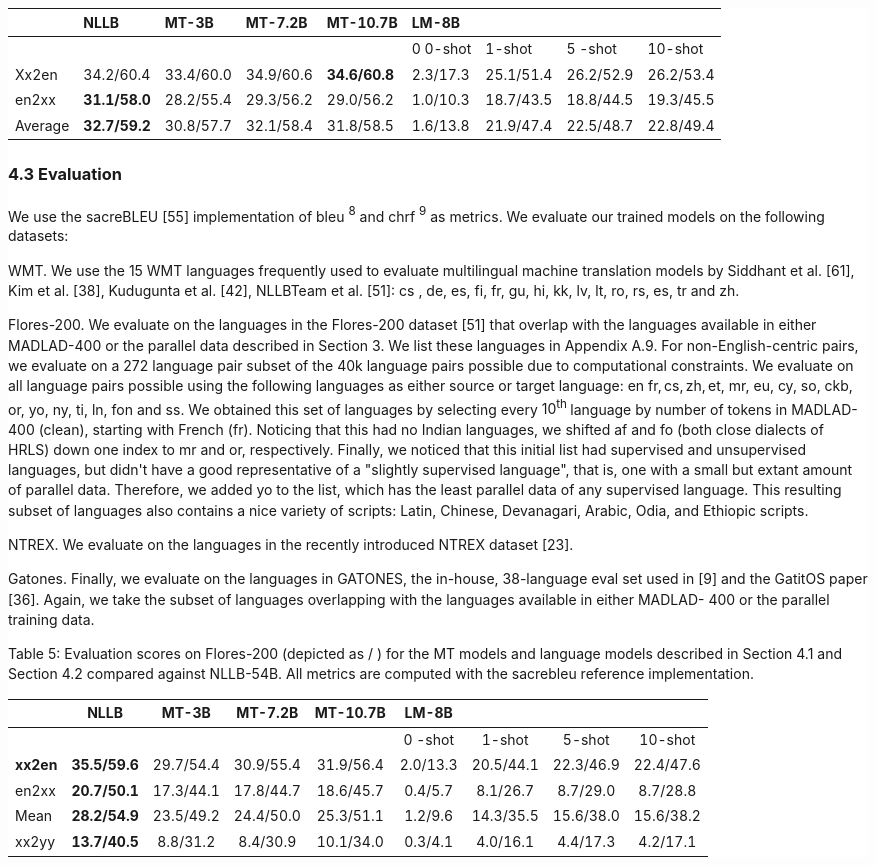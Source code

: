 |  | NLLB | MT-3B | MT-7.2B | MT-10.7B | LM-8B |  |  |  |
| :--- | :--- | :--- | :--- | :--- | :--- | :--- | :--- | :--- |
|  |  |  |  |  | 0 0-shot | 1-shot | 5 -shot | 10-shot |
| Xx2en | $34.2 / 60.4$ | $33.4 / 60.0$ | $34.9 / 60.6$ | $\mathbf{3 4 . 6 / 6 0 . 8}$ | $2.3 / 17.3$ | $25.1 / 51.4$ | $26.2 / 52.9$ | $26.2 / 53.4$ |
| en2xx | $\mathbf{3 1 . 1 / 5 8 . 0}$ | $28.2 / 55.4$ | $29.3 / 56.2$ | $29.0 / 56.2$ | $1.0 / 10.3$ | $18.7 / 43.5$ | $18.8 / 44.5$ | $19.3 / 45.5$ |
| Average | $\mathbf{3 2 . 7 / 5 9 . 2}$ | $30.8 / 57.7$ | $32.1 / 58.4$ | $31.8 / 58.5$ | $1.6 / 13.8$ | $21.9 / 47.4$ | $22.5 / 48.7$ | $22.8 / 49.4$ |

### 4.3 Evaluation

We use the sacreBLEU [55] implementation of bleu ${ }^{8}$ and chrf ${ }^{9}$ as metrics. We evaluate our trained models on the following datasets:

WMT. We use the 15 WMT languages frequently used to evaluate multilingual machine translation models by Siddhant et al. [61], Kim et al. [38], Kudugunta et al. [42], NLLBTeam et al. [51]: cs , de, es, fi, fr, gu, hi, kk, lv, lt, ro, rs, es, tr and zh.

Flores-200. We evaluate on the languages in the Flores-200 dataset [51] that overlap with the languages available in either MADLAD-400 or the parallel data described in Section 3. We list these languages in Appendix A.9. For non-English-centric pairs, we evaluate on a 272 language pair subset of the 40k language pairs possible due to computational constraints. We evaluate on all language pairs possible using the following languages as either source or target language: en $\mathrm{fr}, \mathrm{cs}, \mathrm{zh}, \mathrm{et}$, $\mathrm{mr}$, eu, cy, so, ckb, or, yo, ny, ti, ln, fon and ss. We obtained this set of languages by selecting every $10^{\text {th }}$ language by number of tokens in MADLAD-400 (clean), starting with French $(\mathrm{fr})$. Noticing that this had no Indian languages, we shifted af and fo (both close dialects of HRLS) down one index to $\mathrm{mr}$ and or, respectively. Finally, we noticed that this initial list had supervised and unsupervised languages, but didn't have a good representative of a "slightly supervised language", that is, one with a small but extant amount of parallel data. Therefore, we added yo to the list, which has the least parallel data of any supervised language. This resulting subset of languages also contains a nice variety of scripts: Latin, Chinese, Devanagari, Arabic, Odia, and Ethiopic scripts.

NTREX. We evaluate on the languages in the recently introduced NTREX dataset [23].

Gatones. Finally, we evaluate on the languages in GATONES, the in-house, 38-language eval set used in [9] and the GatitOS paper [36]. Again, we take the subset of languages overlapping with the languages available in either MADLAD- 400 or the parallel training data.

Table 5: Evaluation scores on Flores-200 (depicted as <bleu> / <chrf>) for the MT models and language models described in Section 4.1 and Section 4.2 compared against NLLB-54B. All metrics are computed with the sacrebleu reference implementation.

|  | NLLB | MT-3B | MT-7.2B | MT-10.7B | LM-8B |  |  |  |
| :--- | :---: | :---: | :---: | :---: | :---: | :---: | :---: | :---: |
|  |  |  |  |  | 0 -shot | 1-shot | 5-shot | 10-shot |
| $\mathbf{x x 2 e n}$ | $\mathbf{3 5 . 5 / 5 9 . 6}$ | $29.7 / 54.4$ | $30.9 / 55.4$ | $31.9 / 56.4$ | $2.0 / 13.3$ | $20.5 / 44.1$ | $22.3 / 46.9$ | $22.4 / 47.6$ |
| en2xx | $\mathbf{2 0 . 7 / 5 0 . 1}$ | $17.3 / 44.1$ | $17.8 / 44.7$ | $18.6 / 45.7$ | $0.4 / 5.7$ | $8.1 / 26.7$ | $8.7 / 29.0$ | $8.7 / 28.8$ |
| Mean | $\mathbf{2 8 . 2 / 5 4 . 9}$ | $23.5 / 49.2$ | $24.4 / 50.0$ | $25.3 / 51.1$ | $1.2 / 9.6$ | $14.3 / 35.5$ | $15.6 / 38.0$ | $15.6 / 38.2$ |
| xx2yy | $\mathbf{1 3 . 7 / 4 0 . 5}$ | $8.8 / 31.2$ | $8.4 / 30.9$ | $10.1 / 34.0$ | $0.3 / 4.1$ | $4.0 / 16.1$ | $4.4 / 17.3$ | $4.2 / 17.1$ |
